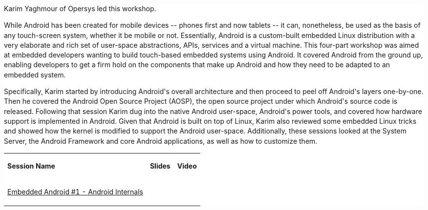 Karim Yaghmour of Opersys led this workshop.


While Android has been created for mobile devices -- phones first and now tablets -- it can, nonetheless, be used as the basis of any touch-screen system, whether it be mobile or not. Essentially, Android is a custom-built embedded Linux distribution with a very elaborate and rich set of user-space abstractions, APIs, services and a virtual machine. This four-part workshop was aimed at embedded developers wanting to build touch-based embedded systems using Android. It covered Android from the ground up, enabling developers to get a firm hold on the components that make up Android and how they need to be adapted to an embedded system.




Specifically, Karim started by introducing Android's overall architecture and then proceed to peel off Android's layers one-by-one. Then he covered the Android Open Source Project (AOSP), the open source project under which Android's source code is released. Following that session Karim dug into the native Android user-space, Android's power tools, and covered how hardware support is implemented in Android. Given that Android is built on top of Linux, Karim also reviewed some embedded Linux tricks and showed how the kernel is modified to support the Android user-space. Additionally, these sessions looked at the System Server, the Android Framework and core Android applications, as well as how to customize them.






<table >
<tbody >
<tr >

<td >


**Session Name**



</td>

<td >


**Slides**



</td>

<td >


**Video**



</td>
</tr>
<tr >

<td >


[Embedded Android #1 - Android Internals](http://lca-13.zerista.com/event/member/72385)

